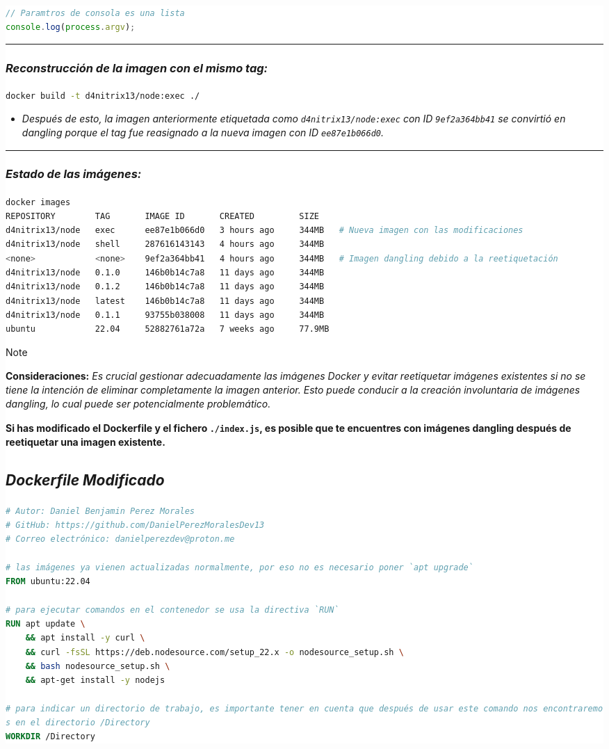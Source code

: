 ```javascript
// Paramtros de consola es una lista
console.log(process.argv);
```

---

### ***Reconstrucción de la imagen con el mismo tag:***

```bash
docker build -t d4nitrix13/node:exec ./
```

- *Después de esto, la imagen anteriormente etiquetada como `d4nitrix13/node:exec` con ID `9ef2a364bb41` se convirtió en dangling porque el tag fue reasignado a la nueva imagen con ID `ee87e1b066d0`.*

---

### ***Estado de las imágenes:***

```bash
docker images
REPOSITORY        TAG       IMAGE ID       CREATED         SIZE
d4nitrix13/node   exec      ee87e1b066d0   3 hours ago     344MB   # Nueva imagen con las modificaciones
d4nitrix13/node   shell     287616143143   4 hours ago     344MB
<none>            <none>    9ef2a364bb41   4 hours ago     344MB   # Imagen dangling debido a la reetiquetación
d4nitrix13/node   0.1.0     146b0b14c7a8   11 days ago     344MB
d4nitrix13/node   0.1.2     146b0b14c7a8   11 days ago     344MB
d4nitrix13/node   latest    146b0b14c7a8   11 days ago     344MB
d4nitrix13/node   0.1.1     93755b038008   11 days ago     344MB
ubuntu            22.04     52882761a72a   7 weeks ago     77.9MB
```

> [!NOTE]
> **Consideraciones:** *Es crucial gestionar adecuadamente las imágenes Docker y evitar reetiquetar imágenes existentes si no se tiene la intención de eliminar completamente la imagen anterior. Esto puede conducir a la creación involuntaria de imágenes dangling, lo cual puede ser potencialmente problemático.*

**Si has modificado el Dockerfile y el fichero `./index.js`, es posible que te encuentres con imágenes dangling después de reetiquetar una imagen existente.**

## ***Dockerfile Modificado***

```Dockerfile
# Autor: Daniel Benjamin Perez Morales
# GitHub: https://github.com/DanielPerezMoralesDev13
# Correo electrónico: danielperezdev@proton.me

# las imágenes ya vienen actualizadas normalmente, por eso no es necesario poner `apt upgrade`
FROM ubuntu:22.04

# para ejecutar comandos en el contenedor se usa la directiva `RUN`
RUN apt update \
    && apt install -y curl \
    && curl -fsSL https://deb.nodesource.com/setup_22.x -o nodesource_setup.sh \
    && bash nodesource_setup.sh \
    && apt-get install -y nodejs

# para indicar un directorio de trabajo, es importante tener en cuenta que después de usar este comando nos encontraremos en el directorio /Directory
WORKDIR /Directory

```